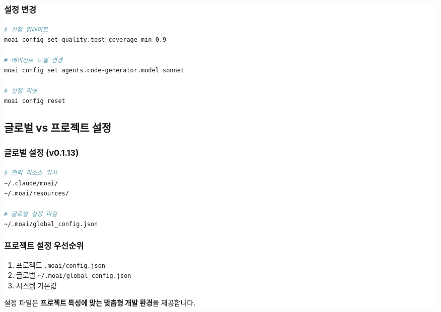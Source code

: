 ### 설정 변경
```bash
# 설정 업데이트
moai config set quality.test_coverage_min 0.9

# 에이전트 모델 변경
moai config set agents.code-generator.model sonnet

# 설정 리셋
moai config reset
```

## 글로벌 vs 프로젝트 설정

### 글로벌 설정 (v0.1.13)
```bash
# 전역 리소스 위치
~/.claude/moai/
~/.moai/resources/

# 글로벌 설정 파일
~/.moai/global_config.json
```

### 프로젝트 설정 우선순위
1. 프로젝트 `.moai/config.json`
2. 글로벌 `~/.moai/global_config.json`
3. 시스템 기본값

설정 파일은 **프로젝트 특성에 맞는 맞춤형 개발 환경**을 제공합니다.